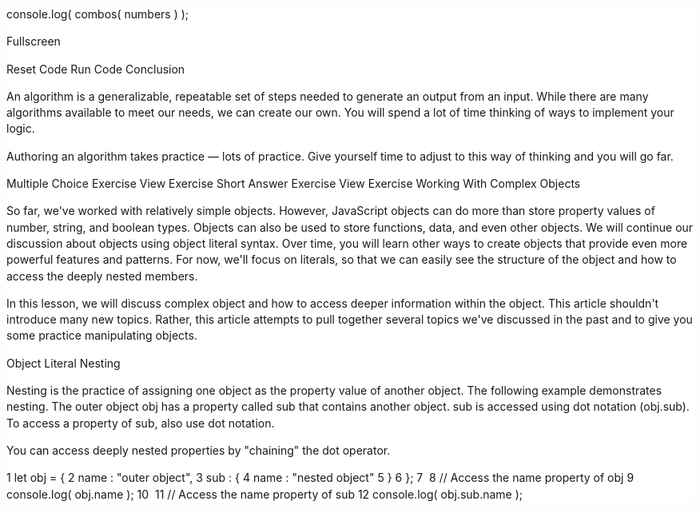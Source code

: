 console.log( combos( numbers ) );

Fullscreen

Reset Code
Run Code 
Conclusion  

An algorithm is a generalizable, repeatable set of steps needed to generate an output from an input. While there are many algorithms available to meet our needs, we can create our own. You will spend a lot of time thinking of ways to implement your logic.

Authoring an algorithm takes practice — lots of practice. Give yourself time to adjust to this way of thinking and you will go far.

 Multiple Choice Exercise View Exercise
 Short Answer Exercise View Exercise
Working With Complex Objects  

So far, we've worked with relatively simple objects. However, JavaScript objects can do more than store property values of number, string, and boolean types. Objects can also be used to store functions, data, and even other objects. We will continue our discussion about objects using object literal syntax. Over time, you will learn other ways to create objects that provide even more powerful features and patterns. For now, we'll focus on literals, so that we can easily see the structure of the object and how to access the deeply nested members.

In this lesson, we will discuss complex object and how to access deeper information within the object. This article shouldn't introduce many new topics. Rather, this article attempts to pull together several topics we've discussed in the past and to give you some practice manipulating objects.

Object Literal Nesting  

Nesting is the practice of assigning one object as the property value of another object. The following example demonstrates nesting. The outer object obj has a property called sub that contains another object. sub is accessed using dot notation (obj.sub). To access a property of sub, also use dot notation.

You can access deeply nested properties by "chaining" the dot operator.


1
let obj = {
2
    name : "outer object",
3
    sub : {
4
        name : "nested object"
5
    }
6
};
7
​
8
// Access the name property of obj
9
console.log( obj.name );
10
​
11
// Access the name property of sub
12
console.log( obj.sub.name );
